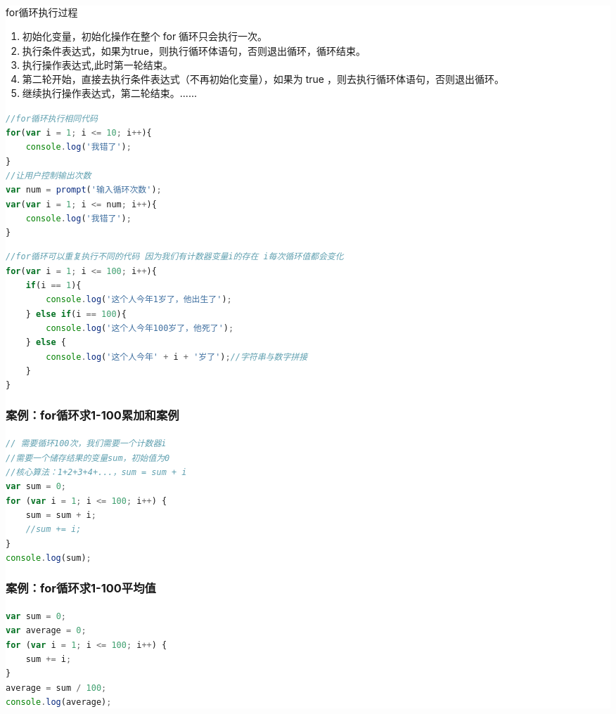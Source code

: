 for循环执行过程

1. 初始化变量，初始化操作在整个 for 循环只会执行一次。
2. 执行条件表达式，如果为true，则执行循环体语句，否则退出循环，循环结束。
3. 执行操作表达式,此时第一轮结束。
4. 第二轮开始，直接去执行条件表达式（不再初始化变量），如果为 true ，则去执行循环体语句，否则退出循环。
5. 继续执行操作表达式，第二轮结束。......

```js
//for循环执行相同代码
for(var i = 1; i <= 10; i++){
    console.log('我错了');
}
//让用户控制输出次数
var num = prompt('输入循环次数');
var(var i = 1; i <= num; i++){
    console.log('我错了');
}
```

```js
//for循环可以重复执行不同的代码 因为我们有计数器变量i的存在 i每次循环值都会变化
for(var i = 1; i <= 100; i++){
    if(i == 1){
        console.log('这个人今年1岁了，他出生了');
    } else if(i == 100){
        console.log('这个人今年100岁了，他死了');
    } else {
        console.log('这个人今年' + i + '岁了');//字符串与数字拼接
    }
}
```

### 案例：for循环求1-100累加和案例

```js
// 需要循环100次，我们需要一个计数器i
//需要一个储存结果的变量sum，初始值为0
//核心算法：1+2+3+4+...，sum = sum + i
var sum = 0;
for (var i = 1; i <= 100; i++) {
    sum = sum + i;
    //sum += i;
}
console.log(sum);


```

### 案例：for循环求1-100平均值

```js
var sum = 0;
var average = 0;
for (var i = 1; i <= 100; i++) {
    sum += i;
}
average = sum / 100;
console.log(average);
```
